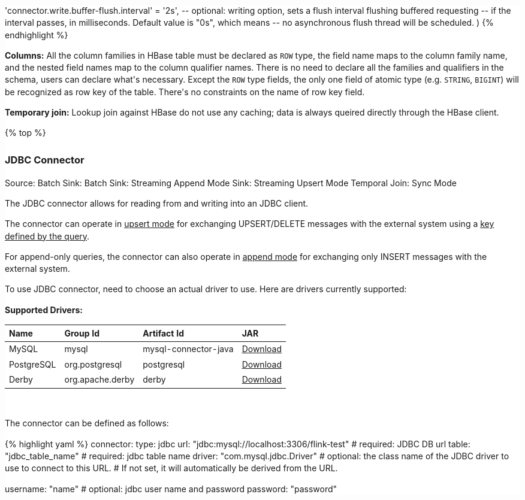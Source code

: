   'connector.write.buffer-flush.interval' = '2s',   -- optional: writing option, sets a flush interval flushing buffered requesting
                                                    -- if the interval passes, in milliseconds. Default value is "0s", which means
                                                    -- no asynchronous flush thread will be scheduled.
)
{% endhighlight %}
</div>
</div>

**Columns:** All the column families in HBase table must be declared as `ROW` type, the field name maps to the column family name, and the nested field names map to the column qualifier names. There is no need to declare all the families and qualifiers in the schema, users can declare what's necessary. Except the `ROW` type fields, the only one field of atomic type (e.g. `STRING`, `BIGINT`) will be recognized as row key of the table. There's no constraints on the name of row key field.

**Temporary join:** Lookup join against HBase do not use any caching; data is always queired directly through the HBase client.

{% top %}

### JDBC Connector

<span class="label label-primary">Source: Batch</span>
<span class="label label-primary">Sink: Batch</span>
<span class="label label-primary">Sink: Streaming Append Mode</span>
<span class="label label-primary">Sink: Streaming Upsert Mode</span>
<span class="label label-primary">Temporal Join: Sync Mode</span>

The JDBC connector allows for reading from and writing into an JDBC client.

The connector can operate in [upsert mode](#update-modes) for exchanging UPSERT/DELETE messages with the external system using a [key defined by the query](./streaming/dynamic_tables.html#table-to-stream-conversion).

For append-only queries, the connector can also operate in [append mode](#update-modes) for exchanging only INSERT messages with the external system.

To use JDBC connector, need to choose an actual driver to use. Here are drivers currently supported:

**Supported Drivers:**

| Name        |      Group Id      |      Artifact Id     |      JAR         |
| :-----------| :------------------| :--------------------| :----------------|
| MySQL       |        mysql       | mysql-connector-java | [Download](http://central.maven.org/maven2/mysql/mysql-connector-java/) |
| PostgreSQL  |   org.postgresql   |      postgresql      | [Download](https://jdbc.postgresql.org/download.html) |
| Derby       |  org.apache.derby  |        derby         | [Download](http://db.apache.org/derby/derby_downloads.html) |

<br/>

The connector can be defined as follows:

<div class="codetabs" markdown="1">
<div data-lang="YAML" markdown="1">
{% highlight yaml %}
connector:
  type: jdbc
  url: "jdbc:mysql://localhost:3306/flink-test"     # required: JDBC DB url
  table: "jdbc_table_name"        # required: jdbc table name
  driver: "com.mysql.jdbc.Driver" # optional: the class name of the JDBC driver to use to connect to this URL.
                                  # If not set, it will automatically be derived from the URL.

  username: "name"                # optional: jdbc user name and password
  password: "password"
